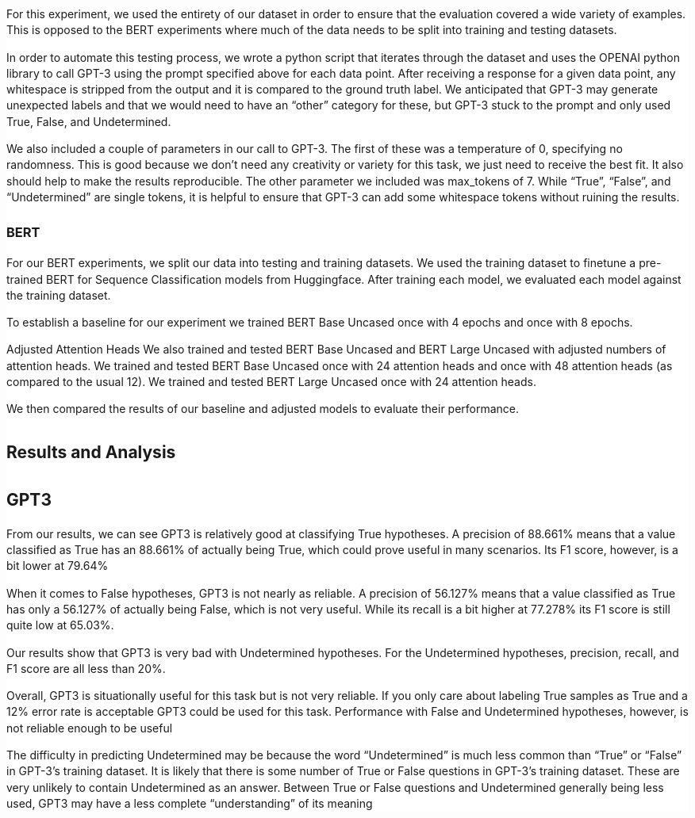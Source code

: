 For this experiment, we used the entirety of our dataset in order to ensure that the evaluation covered a wide variety of examples. This is opposed to the BERT experiments where much of the data needs to be split into training and testing datasets.

In order to automate this testing process, we wrote a python script that iterates through the dataset and uses the OPENAI python library to call GPT-3 using the prompt specified above for each data point. After receiving a response for a given data point, any whitespace is stripped from the output and it is compared to the ground truth label. We anticipated that GPT-3 may generate unexpected labels and that we would need to have an “other” category for these, but GPT-3 stuck to the prompt and only used True, False, and Undetermined.

We also included a couple of parameters in our call to GPT-3. The first of these was a temperature of 0, specifying no randomness. This is good because we don’t need any creativity or variety for this task, we just need to receive the best fit. It also should help to make the results reproducible. The other parameter we included was max_tokens of 7. While “True”, “False”, and “Undetermined” are single tokens, it is helpful to ensure that GPT-3 can add some whitespace tokens without ruining the results. 

### BERT
For our BERT experiments, we split our data into testing and training datasets. We used the training dataset to finetune a pre-trained BERT for Sequence Classification models from Huggingface. After training each model, we evaluated each model against the training dataset. 

To establish a baseline for our experiment we trained BERT Base Uncased once with 4 epochs and once with 8 epochs.

Adjusted Attention Heads
We also trained and tested BERT Base Uncased and BERT Large Uncased with adjusted numbers of attention heads. We trained and tested BERT Base Uncased once with 24 attention heads and once with 48 attention heads (as compared to the usual 12). We trained and tested BERT Large Uncased once with 24 attention heads.

We then compared the results of our baseline and adjusted models to evaluate their performance.

## Results and Analysis

## GPT3
From our results, we can see GPT3 is relatively good at classifying True hypotheses. A precision of 88.661% means that a value classified as True has an 88.661% of actually being True, which could prove useful in many scenarios. Its F1 score, however, is a bit lower at 79.64%

When it comes to False hypotheses, GPT3 is not nearly as reliable. A precision of 56.127% means that a value classified as True has only a 56.127% of actually being False, which is not very useful. While its recall is a bit higher at 77.278% its F1 score is still quite low at 65.03%.

Our results show that GPT3 is very bad with Undetermined hypotheses. For the Undetermined hypotheses, precision, recall, and F1 score are all less than 20%. 

Overall, GPT3 is situationally useful for this task but is not very reliable. If you only care about labeling True samples as True and a 12% error rate is acceptable GPT3 could be used for this task. Performance with False and Undetermined hypotheses, however, is not reliable enough to be useful

The difficulty in predicting Undetermined may be because the word “Undetermined” is much less common than “True” or “False” in GPT-3’s training dataset. It is likely that there is some number of True or False questions in GPT-3’s training dataset. These are very unlikely to contain Undetermined as an answer. Between True or False questions and Undetermined generally being less used, GPT3 may have a less complete “understanding” of its meaning
